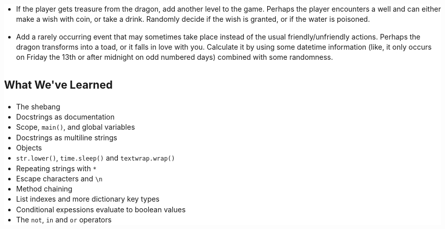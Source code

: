 * If the player gets treasure from the dragon, add another level to the game.
  Perhaps the player encounters a well and can either make a wish with coin, or
  take a drink. Randomly decide if the wish is granted, or if the water is
  poisoned.

* Add a rarely occurring event that may sometimes take place instead of the
  usual friendly/unfriendly actions. Perhaps the dragon transforms into a toad,
  or it falls in love with you. Calculate it by using some datetime information
  (like, it only occurs on Friday the 13th or after midnight on odd numbered
  days) combined with some randomness.


What We've Learned
------------------

* The shebang
* Docstrings as documentation
* Scope, `main()`, and global variables
* Docstrings as multiline strings
* Objects
* `str.lower()`, `time.sleep()` and `textwrap.wrap()`
* Repeating strings with `*`
* Escape characters and `\n`
* Method chaining
* List indexes and more dictionary key types
* Conditional expessions evaluate to boolean values
* The `not`, `in` and `or` operators
